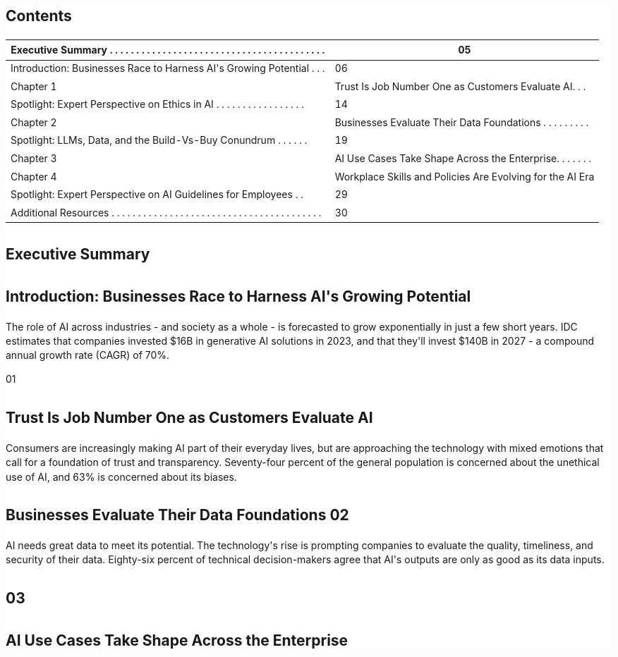 ## Contents

| Executive Summary . . . . . . . . . . . . . . . . . . . . . . . . . . . . . . . . . . . . . . . . .   |   05 |
|-------------------------------------------------------------------------------------------------------|------|
| Introduction: Businesses Race to Harness AI's Growing Potential . . .                                 |   06 |
| Chapter 1 | Trust Is Job Number One as Customers Evaluate AI. . .                                     |   10 |
| Spotlight: Expert Perspective on Ethics in AI . . . . . . . . . . . . . . . . .                       |   14 |
| Chapter 2 | Businesses Evaluate Their Data Foundations . . . . . . . . .                              |   15 |
| Spotlight: LLMs, Data, and the Build-Vs-Buy Conundrum . . . . . .                                     |   19 |
| Chapter 3 | AI Use Cases Take Shape Across the Enterprise. . . . . . .                                |   20 |
| Chapter 4 | Workplace Skills and Policies Are Evolving for the AI Era                                 |   26 |
| Spotlight: Expert Perspective on AI Guidelines for Employees . .                                      |   29 |
| Additional Resources . . . . . . . . . . . . . . . . . . . . . . . . . . . . . . . . . . . . . . . .  |   30 |



## Executive Summary

## Introduction: Businesses Race to Harness AI's Growing Potential

The role of AI across industries - and society as a whole - is forecasted to grow exponentially in just a few short years. IDC estimates that companies invested $16B in generative AI solutions in 2023, and that they'll invest $140B in 2027 -  a compound annual growth rate (CAGR) of 70%.

01

## Trust Is Job Number One as Customers Evaluate AI

Consumers are increasingly making AI part of their everyday lives, but are approaching the technology with mixed emotions that call for a foundation of trust and transparency. Seventy-four percent of the general population is concerned about the unethical use of AI, and 63% is concerned about its biases.

## Businesses Evaluate Their Data Foundations 02

AI needs great data to meet its potential. The technology's rise is prompting companies to evaluate the quality, timeliness, and security of their data. Eighty-six percent of technical decision-makers agree that AI's outputs are only as good as its data inputs.

## 03



## AI Use Cases Take Shape Across the Enterprise

